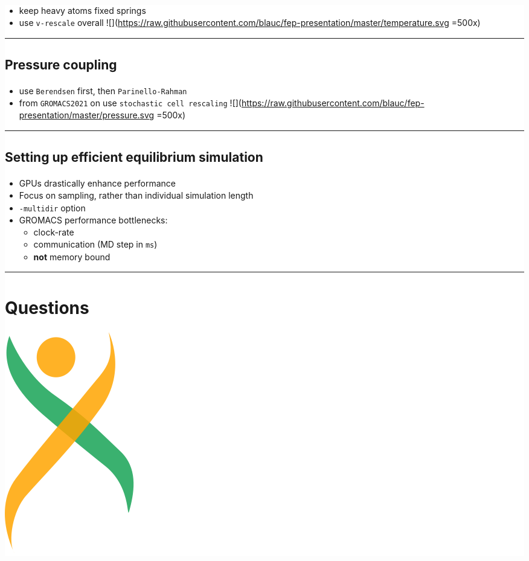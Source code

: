 - keep heavy atoms fixed springs
- use `v-rescale` overall
![](https://raw.githubusercontent.com/blauc/fep-presentation/master/temperature.svg =500x) 


----

## Pressure coupling

- use `Berendsen` first, then `Parinello-Rahman` 
- from `GROMACS2021` on use `stochastic cell rescaling`
![](https://raw.githubusercontent.com/blauc/fep-presentation/master/pressure.svg =500x) 

----

## Setting up efficient equilibrium simulation

- GPUs drastically enhance performance
- Focus on sampling, rather than individual simulation length
- `-multidir` option
- GROMACS performance bottlenecks:
  - clock-rate
  - communication (MD step in `ms`)
  - **not** memory bound

---

# Questions


![](https://raw.githubusercontent.com/blauc/fep-presentation/master/Bioexcel_symbol.svg)
